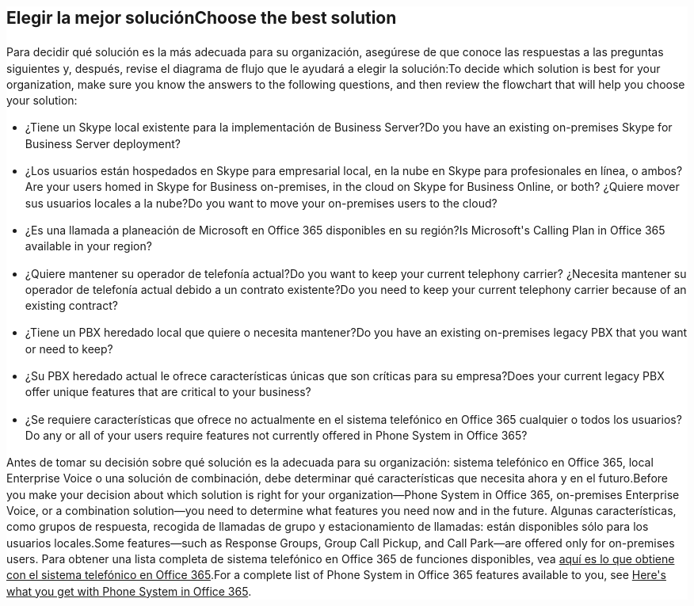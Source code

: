 ## <a name="choose-the-best-solution"></a><span data-ttu-id="1c73d-181">Elegir la mejor solución</span><span class="sxs-lookup"><span data-stu-id="1c73d-181">Choose the best solution</span></span>
<span data-ttu-id="1c73d-182"><a name="BKMK_ChooseSolution"> </a></span><span class="sxs-lookup"><span data-stu-id="1c73d-182"></span></span>

<span data-ttu-id="1c73d-183">Para decidir qué solución es la más adecuada para su organización, asegúrese de que conoce las respuestas a las preguntas siguientes y, después, revise el diagrama de flujo que le ayudará a elegir la solución:</span><span class="sxs-lookup"><span data-stu-id="1c73d-183">To decide which solution is best for your organization, make sure you know the answers to the following questions, and then review the flowchart that will help you choose your solution:</span></span>
  
- <span data-ttu-id="1c73d-184">¿Tiene un Skype local existente para la implementación de Business Server?</span><span class="sxs-lookup"><span data-stu-id="1c73d-184">Do you have an existing on-premises Skype for Business Server deployment?</span></span> 
    
- <span data-ttu-id="1c73d-185">¿Los usuarios están hospedados en Skype para empresarial local, en la nube en Skype para profesionales en línea, o ambos?</span><span class="sxs-lookup"><span data-stu-id="1c73d-185">Are your users homed in Skype for Business on-premises, in the cloud on Skype for Business Online, or both?</span></span> <span data-ttu-id="1c73d-186">¿Quiere mover sus usuarios locales a la nube?</span><span class="sxs-lookup"><span data-stu-id="1c73d-186">Do you want to move your on-premises users to the cloud?</span></span>
    
- <span data-ttu-id="1c73d-187">¿Es una llamada a planeación de Microsoft en Office 365 disponibles en su región?</span><span class="sxs-lookup"><span data-stu-id="1c73d-187">Is Microsoft's Calling Plan in Office 365 available in your region?</span></span> 
    
- <span data-ttu-id="1c73d-188">¿Quiere mantener su operador de telefonía actual?</span><span class="sxs-lookup"><span data-stu-id="1c73d-188">Do you want to keep your current telephony carrier?</span></span> <span data-ttu-id="1c73d-189">¿Necesita mantener su operador de telefonía actual debido a un contrato existente?</span><span class="sxs-lookup"><span data-stu-id="1c73d-189">Do you need to keep your current telephony carrier because of an existing contract?</span></span>
    
- <span data-ttu-id="1c73d-190">¿Tiene un PBX heredado local que quiere o necesita mantener?</span><span class="sxs-lookup"><span data-stu-id="1c73d-190">Do you have an existing on-premises legacy PBX that you want or need to keep?</span></span> 
    
- <span data-ttu-id="1c73d-191">¿Su PBX heredado actual le ofrece características únicas que son críticas para su empresa?</span><span class="sxs-lookup"><span data-stu-id="1c73d-191">Does your current legacy PBX offer unique features that are critical to your business?</span></span>
    
- <span data-ttu-id="1c73d-192">¿Se requiere características que ofrece no actualmente en el sistema telefónico en Office 365 cualquier o todos los usuarios?</span><span class="sxs-lookup"><span data-stu-id="1c73d-192">Do any or all of your users require features not currently offered in Phone System in Office 365?</span></span>
    
<span data-ttu-id="1c73d-193">Antes de tomar su decisión sobre qué solución es la adecuada para su organización: sistema telefónico en Office 365, local Enterprise Voice o una solución de combinación, debe determinar qué características que necesita ahora y en el futuro.</span><span class="sxs-lookup"><span data-stu-id="1c73d-193">Before you make your decision about which solution is right for your organization—Phone System in Office 365, on-premises Enterprise Voice, or a combination solution—you need to determine what features you need now and in the future.</span></span> <span data-ttu-id="1c73d-194">Algunas características, como grupos de respuesta, recogida de llamadas de grupo y estacionamiento de llamadas: están disponibles sólo para los usuarios locales.</span><span class="sxs-lookup"><span data-stu-id="1c73d-194">Some features—such as Response Groups, Group Call Pickup, and Call Park—are offered only for on-premises users.</span></span> <span data-ttu-id="1c73d-195">Para obtener una lista completa de sistema telefónico en Office 365 de funciones disponibles, vea [aquí es lo que obtiene con el sistema telefónico en Office 365](https://go.microsoft.com/fwlink/p/?LinkId=715517).</span><span class="sxs-lookup"><span data-stu-id="1c73d-195">For a complete list of Phone System in Office 365 features available to you, see [Here's what you get with Phone System in Office 365](https://go.microsoft.com/fwlink/p/?LinkId=715517).</span></span>
  